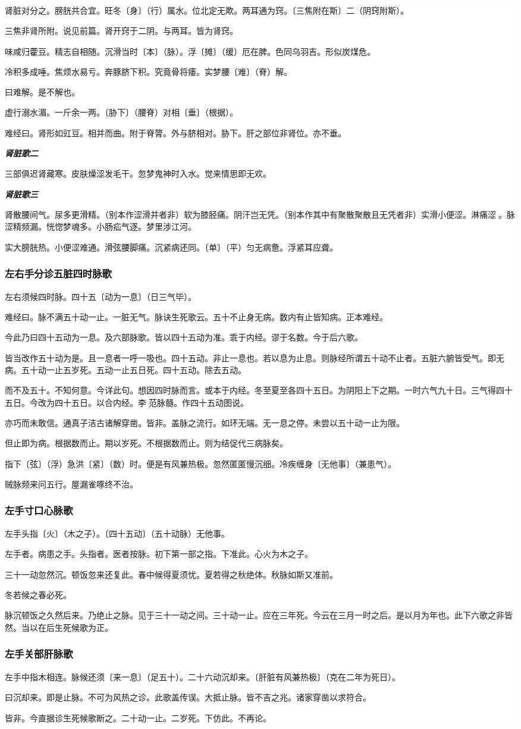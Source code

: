 肾脏对分之。膀胱共合宜。旺冬〔身〕（行）属水。位北定无欺。两耳通为窍。〔三焦附在斯〕二（阴窍附斯）。  

三焦非肾所附。说见前篇。肾开窍于二阴。与两耳。皆为肾窍。  

味咸归藿豆。精志自相随。沉滑当时〔本〕（脉）。浮〔摊〕（缓）厄在脾。色同乌羽吉。形似炭煤危。  

冷积多成唾。焦烦水易亏。奔豚脐下积。究竟骨将痿。实梦腰〔难〕（脊）解。  

曰难解。是不解也。  

虚行溺水湄。一斤余一两。〔胁下〕（腰脊）对相〔垂〕（根据）。  

难经曰。肾形如豇豆。相并而曲。附于脊膂。外与脐相对。胁下。肝之部位非肾位。亦不垂。  

***肾脏歌二***  

三部俱迟肾藏寒。皮肤燥涩发毛干。忽梦鬼神时入水。觉来情思即无欢。  

***肾脏歌三***  

肾散腰间气。尿多更滑精。（别本作涩滑并者非）软为膝胫痛。阴汗岂无凭。（别本作其中有聚散聚散且无凭者非）实滑小便涩。淋痛涩 。脉涩精频漏。恍惚梦魂多。小肠疝气逐。梦里涉江河。  

实大膀胱热。小便涩难通。滑弦腰脚痛。沉紧病还同。〔单〕（平）匀无病惫。浮紧耳应聋。  

### 左右手分诊五脏四时脉歌  

左右须候四时脉。四十五〔动为一息〕（日三气毕）。  

难经曰。脉不满五十动一止。一脏无气。脉诀生死歌云。五十不止身无病。数内有止皆知病。正本难经。  

今此乃曰四十五动为一息。及六部脉歌。皆以四十五动为准。乖于内经。谬于名数。今于后六歌。  

皆当改作五十动为是。且一息者一呼一吸也。四十五动。非止一息也。若以息为止息。则脉经所谓五十动不止者。五脏六腑皆受气。即无病。五十动一止五岁死。五动一止五日死。四十五动。除去五动。  

而不及五十。不知何意。今详此句。想因四时脉而言。或本于内经。冬至夏至各四十五日。为阴阳上下之期。一时六气九十日。三气得四十五日。今改为四十五日。以合内经。李 范脉髓。作四十五动图说。  

亦巧而未敢信。通真子洁古诸解穿凿。皆非。盖脉之流行。如环无端。无一息之停。未尝以五十动一止为限。  

但止即为病。根据数而止。期以岁死。不根据数而止。则为结促代三病脉矣。  

指下〔弦〕（浮）急洪〔紧〕（数）时。便是有风兼热极。忽然匿匿慢沉细。冷疾缠身〔无他事〕（兼患气）。  

贼脉频来问五行。屋漏雀啄终不治。  

### 左手寸口心脉歌  

左手头指〔火〕（木之子）。〔四十五动〕（五十动脉）无他事。  

左手者。病患之手。头指者。医者按脉。初下第一部之指。下准此。心火为木之子。  

三十一动忽然沉。顿饭忽来还复此。春中候得夏须忧。夏若得之秋绝体。秋脉如斯又准前。  

冬若候之春必死。  

脉沉顿饭之久然后来。乃绝止之脉。见于三十一动之间。三十动一止。应在三年死。今云在三月一时之后。是以月为年也。此下六歌之非皆然。当以在后生死候歌为正。  

### 左手关部肝脉歌  

左手中指木相连。脉候还须〔来一息〕（足五十）。二十六动沉却来。〔肝脏有风兼热极〕（克在二年为死日）。  

曰沉却来。即是止脉。不可为风热之诊。此歌盖传误。大抵止脉。皆不吉之兆。诸家穿凿以求符合。  

皆非。今直据诊生死候歌断之。二十动一止。二岁死。下仿此。不再论。  
